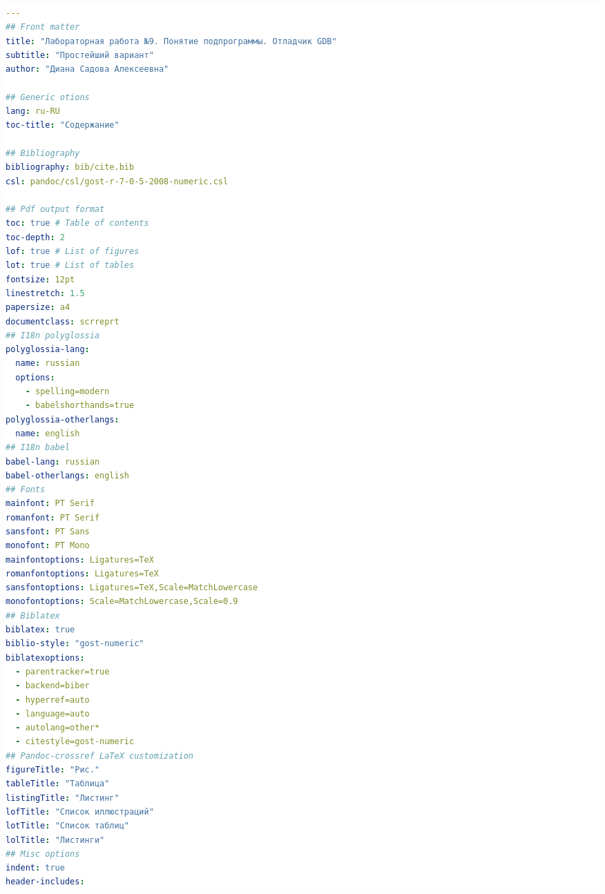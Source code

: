```yaml
---
## Front matter
title: "Лабораторная работа №9. Понятие подпрограммы. Отладчик GDB"
subtitle: "Простейший вариант"
author: "Диана Садова Алексеевна"

## Generic otions
lang: ru-RU
toc-title: "Содержание"

## Bibliography
bibliography: bib/cite.bib
csl: pandoc/csl/gost-r-7-0-5-2008-numeric.csl

## Pdf output format
toc: true # Table of contents
toc-depth: 2
lof: true # List of figures
lot: true # List of tables
fontsize: 12pt
linestretch: 1.5
papersize: a4
documentclass: scrreprt
## I18n polyglossia
polyglossia-lang:
  name: russian
  options:
	- spelling=modern
	- babelshorthands=true
polyglossia-otherlangs:
  name: english
## I18n babel
babel-lang: russian
babel-otherlangs: english
## Fonts
mainfont: PT Serif
romanfont: PT Serif
sansfont: PT Sans
monofont: PT Mono
mainfontoptions: Ligatures=TeX
romanfontoptions: Ligatures=TeX
sansfontoptions: Ligatures=TeX,Scale=MatchLowercase
monofontoptions: Scale=MatchLowercase,Scale=0.9
## Biblatex
biblatex: true
biblio-style: "gost-numeric"
biblatexoptions:
  - parentracker=true
  - backend=biber
  - hyperref=auto
  - language=auto
  - autolang=other*
  - citestyle=gost-numeric
## Pandoc-crossref LaTeX customization
figureTitle: "Рис."
tableTitle: "Таблица"
listingTitle: "Листинг"
lofTitle: "Список иллюстраций"
lotTitle: "Список таблиц"
lolTitle: "Листинги"
## Misc options
indent: true
header-includes:
```
